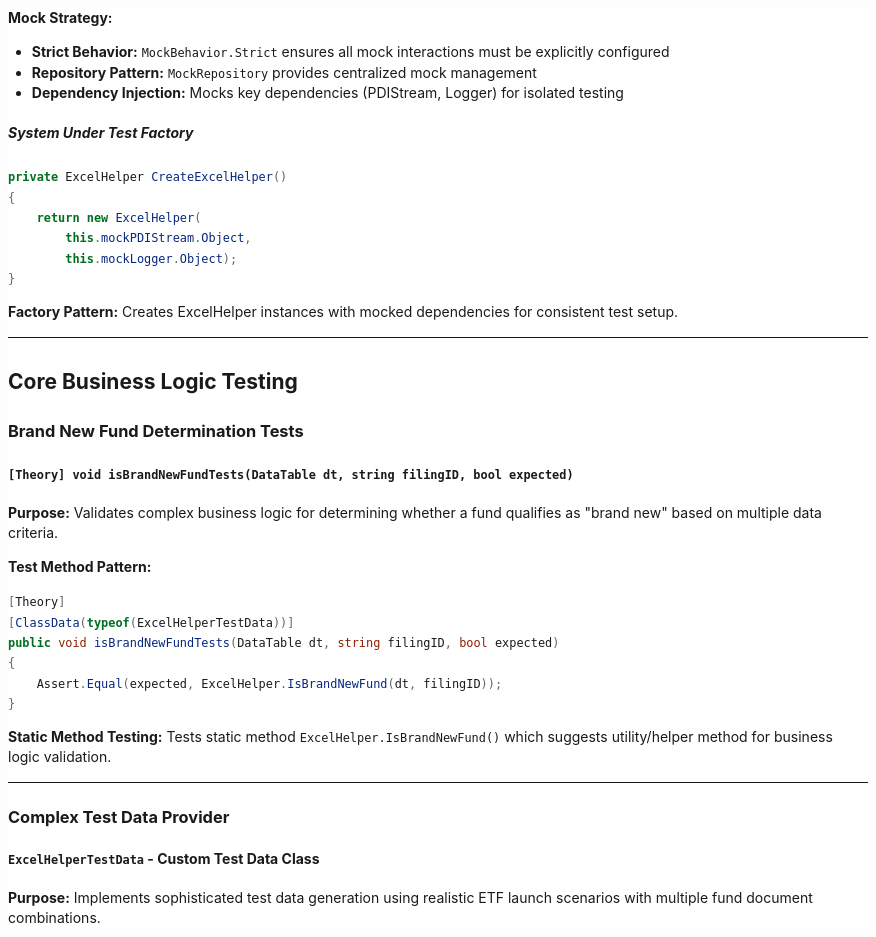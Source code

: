 **Mock Strategy:**

* **Strict Behavior:** `MockBehavior.Strict` ensures all mock interactions must be explicitly configured
* **Repository Pattern:** `MockRepository` provides centralized mock management
* **Dependency Injection:** Mocks key dependencies (PDIStream, Logger) for isolated testing

##### System Under Test Factory

```csharp
private ExcelHelper CreateExcelHelper()
{
    return new ExcelHelper(
        this.mockPDIStream.Object,
        this.mockLogger.Object);
}
```

**Factory Pattern:** Creates ExcelHelper instances with mocked dependencies for consistent test setup.

---

## Core Business Logic Testing

### Brand New Fund Determination Tests

#### `[Theory] void isBrandNewFundTests(DataTable dt, string filingID, bool expected)`

**Purpose:** Validates complex business logic for determining whether a fund qualifies as "brand new" based on multiple data criteria.

**Test Method Pattern:**

```csharp
[Theory]
[ClassData(typeof(ExcelHelperTestData))]
public void isBrandNewFundTests(DataTable dt, string filingID, bool expected)
{
    Assert.Equal(expected, ExcelHelper.IsBrandNewFund(dt, filingID));
}
```

**Static Method Testing:** Tests static method `ExcelHelper.IsBrandNewFund()` which suggests utility/helper method for business logic validation.

---

### Complex Test Data Provider

#### `ExcelHelperTestData` - Custom Test Data Class

**Purpose:** Implements sophisticated test data generation using realistic ETF launch scenarios with multiple fund document combinations.
